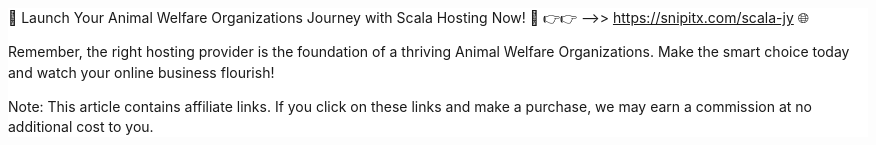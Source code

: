 🚀 Launch Your Animal Welfare Organizations Journey with Scala Hosting Now! 🌟
👉👉 -->> https://snipitx.com/scala-jy 🌐

Remember, the right hosting provider is the foundation of a thriving Animal Welfare Organizations. Make the smart choice today and watch your online business flourish!

Note: This article contains affiliate links. If you click on these links and make a purchase, we may earn a commission at no additional cost to you.